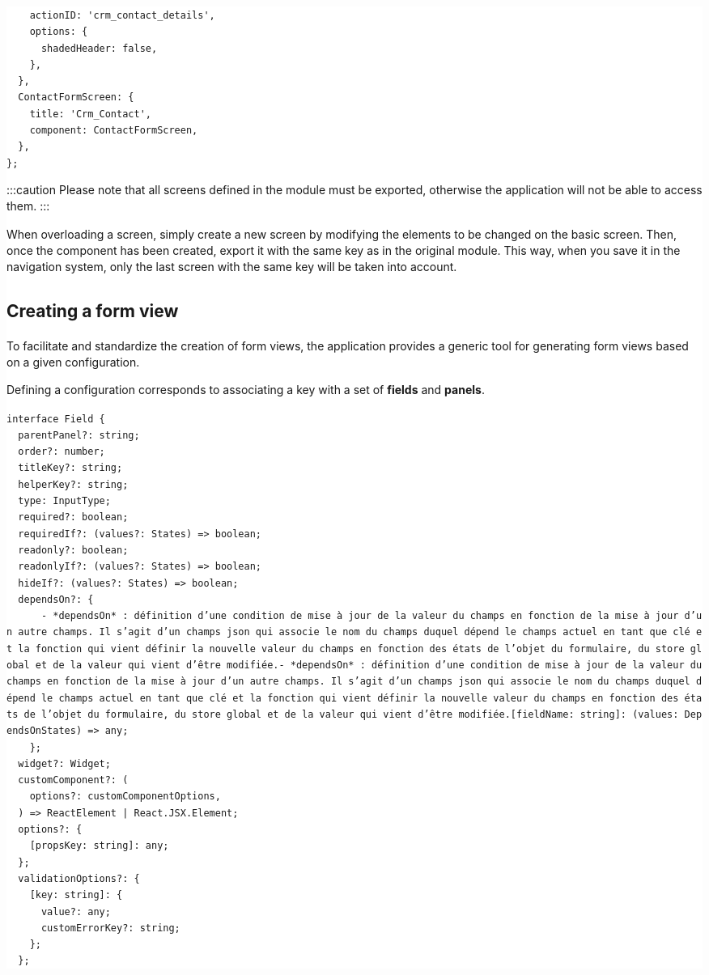 ```tsx
    actionID: 'crm_contact_details',
    options: {
      shadedHeader: false,
    },
  },
  ContactFormScreen: {
    title: 'Crm_Contact',
    component: ContactFormScreen,
  },
};
```

:::caution
Please note that all screens defined in the module must be exported, otherwise the application will not be able to access them.
:::

When overloading a screen, simply create a new screen by modifying the elements to be changed on the basic screen. Then, once the component has been created, export it with the same key as in the original module. This way, when you save it in the navigation system, only the last screen with the same key will be taken into account.

## Creating a form view

To facilitate and standardize the creation of form views, the application provides a generic tool for generating form views based on a given configuration.

Defining a configuration corresponds to associating a key with a set of **fields** and **panels**.

```tsx
interface Field {
  parentPanel?: string;
  order?: number;
  titleKey?: string;
  helperKey?: string;
  type: InputType;
  required?: boolean;
  requiredIf?: (values?: States) => boolean;
  readonly?: boolean;
  readonlyIf?: (values?: States) => boolean;
  hideIf?: (values?: States) => boolean;
  dependsOn?: {
	  - *dependsOn* : définition d’une condition de mise à jour de la valeur du champs en fonction de la mise à jour d’un autre champs. Il s’agit d’un champs json qui associe le nom du champs duquel dépend le champs actuel en tant que clé et la fonction qui vient définir la nouvelle valeur du champs en fonction des états de l’objet du formulaire, du store global et de la valeur qui vient d’être modifiée.- *dependsOn* : définition d’une condition de mise à jour de la valeur du champs en fonction de la mise à jour d’un autre champs. Il s’agit d’un champs json qui associe le nom du champs duquel dépend le champs actuel en tant que clé et la fonction qui vient définir la nouvelle valeur du champs en fonction des états de l’objet du formulaire, du store global et de la valeur qui vient d’être modifiée.[fieldName: string]: (values: DependsOnStates) => any;
	};
  widget?: Widget;
  customComponent?: (
    options?: customComponentOptions,
  ) => ReactElement | React.JSX.Element;
  options?: {
    [propsKey: string]: any;
  };
  validationOptions?: {
    [key: string]: {
      value?: any;
      customErrorKey?: string;
    };
  };
```

  [formKey: string]: Form;